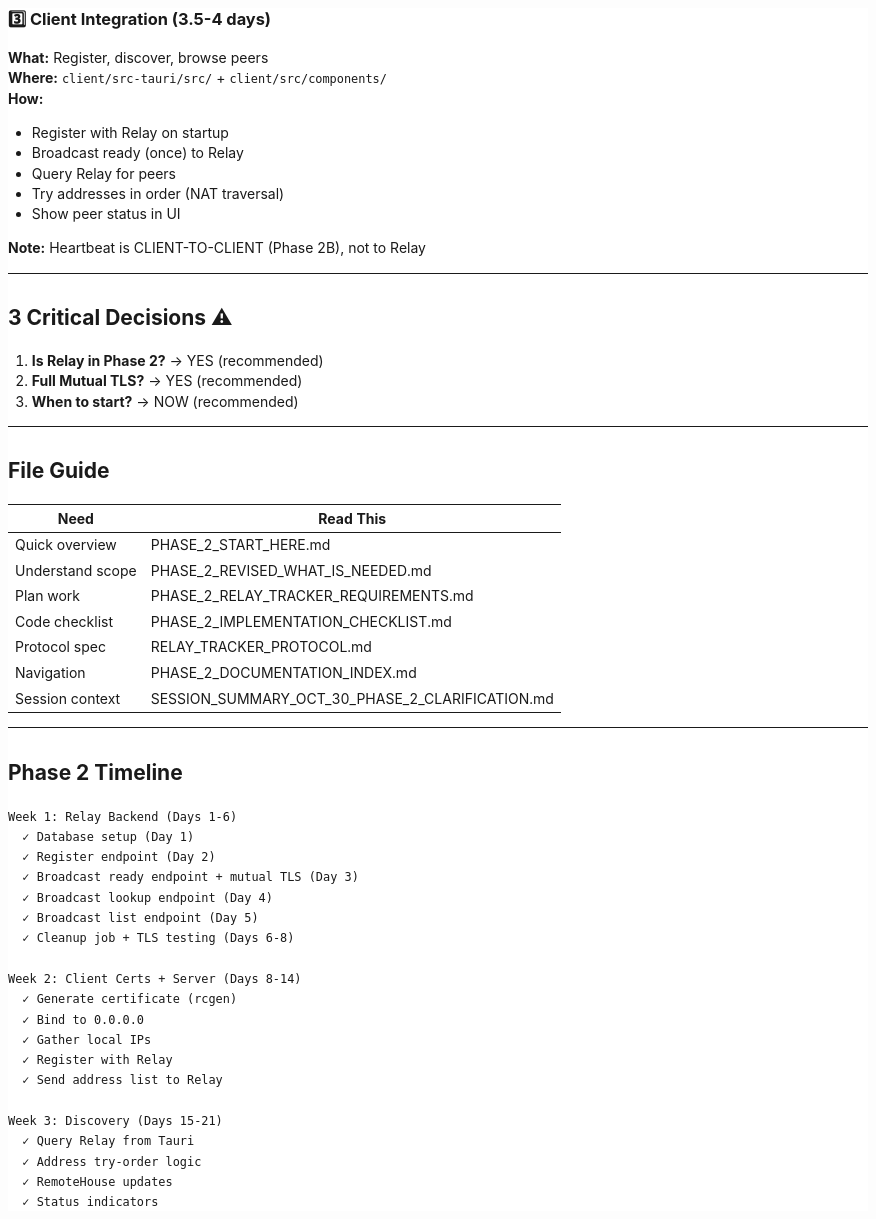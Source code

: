 ### 3️⃣ Client Integration (3.5-4 days)
**What:** Register, discover, browse peers  
**Where:** `client/src-tauri/src/` + `client/src/components/`  
**How:**
- Register with Relay on startup
- Broadcast ready (once) to Relay
- Query Relay for peers
- Try addresses in order (NAT traversal)
- Show peer status in UI

**Note:** Heartbeat is CLIENT-TO-CLIENT (Phase 2B), not to Relay

---

## 3 Critical Decisions ⚠️

1. **Is Relay in Phase 2?** → YES (recommended)
2. **Full Mutual TLS?** → YES (recommended)
3. **When to start?** → NOW (recommended)

---

## File Guide

| Need | Read This |
|------|-----------|
| Quick overview | PHASE_2_START_HERE.md |
| Understand scope | PHASE_2_REVISED_WHAT_IS_NEEDED.md |
| Plan work | PHASE_2_RELAY_TRACKER_REQUIREMENTS.md |
| Code checklist | PHASE_2_IMPLEMENTATION_CHECKLIST.md |
| Protocol spec | RELAY_TRACKER_PROTOCOL.md |
| Navigation | PHASE_2_DOCUMENTATION_INDEX.md |
| Session context | SESSION_SUMMARY_OCT_30_PHASE_2_CLARIFICATION.md |

---

## Phase 2 Timeline

```
Week 1: Relay Backend (Days 1-6)
  ✓ Database setup (Day 1)
  ✓ Register endpoint (Day 2)
  ✓ Broadcast ready endpoint + mutual TLS (Day 3)
  ✓ Broadcast lookup endpoint (Day 4)
  ✓ Broadcast list endpoint (Day 5)
  ✓ Cleanup job + TLS testing (Days 6-8)

Week 2: Client Certs + Server (Days 8-14)
  ✓ Generate certificate (rcgen)
  ✓ Bind to 0.0.0.0
  ✓ Gather local IPs
  ✓ Register with Relay
  ✓ Send address list to Relay

Week 3: Discovery (Days 15-21)
  ✓ Query Relay from Tauri
  ✓ Address try-order logic
  ✓ RemoteHouse updates
  ✓ Status indicators
```